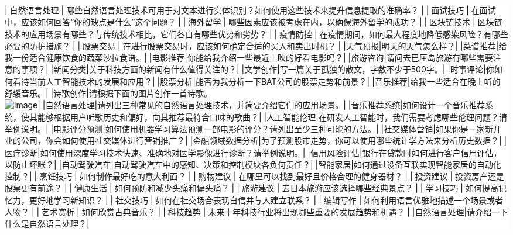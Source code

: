 | 自然语言处理           | 哪些自然语言处理技术可用于对文本进行实体识别？如何使用这些技术来提升信息提取的准确率？                                              |
| 面试技巧                | 在面试中，应该如何回答“你的缺点是什么”这个问题？                                                                                 |
| 海外留学                | 哪些因素应该被考虑在内，以确保海外留学的成功？                                                                                    |
| 区块链技术             | 区块链技术的应用场景有哪些？与传统技术相比，它们各自有哪些优势和劣势？                                                           |
| 疫情防控                | 在疫情期间，如何最大程度地降低感染风险？有哪些必要的防护措施？                                                                   |
| 股票交易                | 在进行股票交易时，应该如何确定合适的买入和卖出时机？                                                                                |
|天气预报|明天的天气怎么样？|
|菜谱推荐|给我一份适合健康饮食的蔬菜沙拉食谱。|
|电影推荐|你能给我介绍一些最近上映的好看电影吗？|
|旅游咨询|请问去巴厘岛旅游有哪些需要注意的事项？|
|新闻分类|关于科技方面的新闻有什么值得关注的？|
|文学创作|写一篇关于孤独的散文，字数不少于500字。|
|时事评论|你如何看待当前人工智能技术的发展和应用？|
|股票分析|能否为我分析一下BAT公司的股票走势和前景？|
|音乐推荐|给我一些适合在晚上听的舒缓音乐。|
|诗歌创作|请根据下面的图片创作一首诗歌。<br>![image](https://img-blog.csdn.net/2018061615042225?watermark/2/text/aHR0cHM6Ly9ibG9nLmNzZG4ubmV0L3Rlc3Qy/font/5a6L5L2T/fontsize/400/fill/I0JBQkFCMA==/dissolve/70/q/75)|
|自然语言处理|请列出三种常见的自然语言处理技术，并简要介绍它们的应用场景。|
|音乐推荐系统|如何设计一个音乐推荐系统，使其能够根据用户听歌历史和偏好，向其推荐最符合口味的歌曲？|
|人工智能伦理|在研发人工智能时，我们需要考虑哪些伦理问题？请举例说明。|
|电影评分预测|如何使用机器学习算法预测一部电影的评分？请列出至少三种可能的方法。|
|社交媒体营销|如果你是一家新开业的公司，你会如何使用社交媒体进行营销推广？|
|金融领域数据分析|为了预测股市走势，你可以使用哪些统计学方法来分析历史数据？|
|医疗诊断|如何使用深度学习技术快速、准确地对医学影像进行诊断？请举例说明。|
|信用风险评估|银行在贷款时如何进行客户信用评估，以防止坏账？|
|自动驾驶汽车|自动驾驶汽车中的感知、决策和控制模块各负何责任？|
|智能家居|如何通过设备互联实现智能家居的自动化控制？|
| 烹饪技巧       | 如何制作最好吃的意大利面？                                 |
| 购物建议       | 在哪里可以找到最好且价格合理的健身器材？               |
| 投资建议       | 投资房产还是股票更有前途？                                   |
| 健康生活       | 如何预防和减少头痛和偏头痛？                               |
| 旅游建议       | 去日本旅游应该选择哪些经典景点？                           |
| 学习技巧       | 如何提高记忆力，更好地学习新知识？                         |
| 社交技巧       | 如何在社交场合表现自信并与人建立联系？                     |
| 编辑写作       | 如何利用语言优雅地描述一个场景或者人物？                   |
| 艺术赏析       | 如何欣赏古典音乐？                                           |
| 科技趋势       | 未来十年科技行业将出现哪些重要的发展趋势和机遇？           |
|自然语言处理|请介绍一下什么是自然语言处理？|